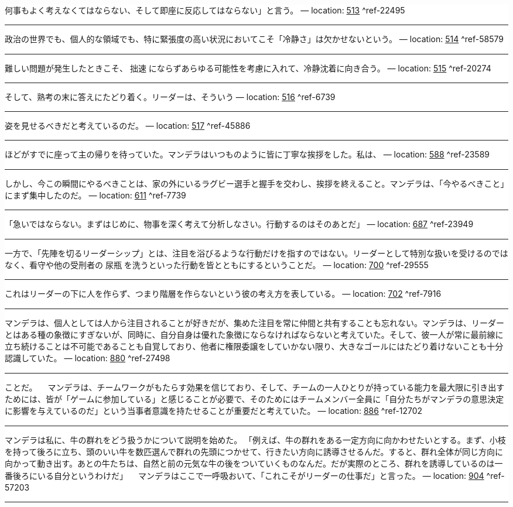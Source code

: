 何事もよく考えなくてはならない、そして即座に反応してはならない」と言う。 — location: [513](kindle://book?action=open&asin=B00N0XOL3G&location=513) ^ref-22495

---
政治の世界でも、個人的な領域でも、特に緊張度の高い状況においてこそ「冷静さ」は欠かせないという。 — location: [514](kindle://book?action=open&asin=B00N0XOL3G&location=514) ^ref-58579

---
難しい問題が発生したときこそ、 拙速 にならずあらゆる可能性を考慮に入れて、冷静沈着に向き合う。 — location: [515](kindle://book?action=open&asin=B00N0XOL3G&location=515) ^ref-20274

---
そして、熟考の末に答えにたどり着く。リーダーは、そういう — location: [516](kindle://book?action=open&asin=B00N0XOL3G&location=516) ^ref-6739

---
姿を見せるべきだと考えているのだ。 — location: [517](kindle://book?action=open&asin=B00N0XOL3G&location=517) ^ref-45886

---
ほどがすでに座って主の帰りを待っていた。マンデラはいつものように皆に丁寧な挨拶をした。私は、 — location: [588](kindle://book?action=open&asin=B00N0XOL3G&location=588) ^ref-23589

---
しかし、今この瞬間にやるべきことは、家の外にいるラグビー選手と握手を交わし、挨拶を終えること。マンデラは、「今やるべきこと」にまず集中したのだ。 — location: [611](kindle://book?action=open&asin=B00N0XOL3G&location=611) ^ref-7739

---
「急いではならない。まずはじめに、物事を深く考えて分析しなさい。行動するのはそのあとだ」 — location: [687](kindle://book?action=open&asin=B00N0XOL3G&location=687) ^ref-23949

---
一方で、「先陣を切るリーダーシップ」とは、注目を浴びるような行動だけを指すのではない。リーダーとして特別な扱いを受けるのではなく、看守や他の受刑者の 尿瓶 を洗うといった行動を皆とともにするということだ。 — location: [700](kindle://book?action=open&asin=B00N0XOL3G&location=700) ^ref-29555

---
これはリーダーの下に人を作らず、つまり階層を作らないという彼の考え方を表している。 — location: [702](kindle://book?action=open&asin=B00N0XOL3G&location=702) ^ref-7916

---
マンデラは、個人としては人から注目されることが好きだが、集めた注目を常に仲間と共有することも忘れない。マンデラは、リーダーとはある種の象徴にすぎないが、同時に、自分自身は優れた象徴にならなければならないと考えていた。そして、彼一人が常に最前線に立ち続けることは不可能であることも自覚しており、他者に権限委譲をしていかない限り、大きなゴールにはたどり着けないことも十分認識していた。 — location: [880](kindle://book?action=open&asin=B00N0XOL3G&location=880) ^ref-27498

---
ことだ。 　マンデラは、チームワークがもたらす効果を信じており、そして、チームの一人ひとりが持っている能力を最大限に引き出すためには、皆が「ゲームに参加している」と感じることが必要で、そのためにはチームメンバー全員に「自分たちがマンデラの意思決定に影響を与えているのだ」という当事者意識を持たせることが重要だと考えていた。 — location: [886](kindle://book?action=open&asin=B00N0XOL3G&location=886) ^ref-12702

---
マンデラは私に、牛の群れをどう扱うかについて説明を始めた。 「例えば、牛の群れをある一定方向に向かわせたいとする。まず、小枝を持って後ろに立ち、頭のいい牛を数匹選んで群れの先頭につかせて、行きたい方向に誘導させるんだ。すると、群れ全体が同じ方向に向かって動き出す。あとの牛たちは、自然と前の元気な牛の後をついていくものなんだ。だが実際のところ、群れを誘導しているのは一番後ろにいる自分というわけだ」 　マンデラはここで一呼吸おいて、「これこそがリーダーの仕事だ」と言った。 — location: [904](kindle://book?action=open&asin=B00N0XOL3G&location=904) ^ref-57203

---